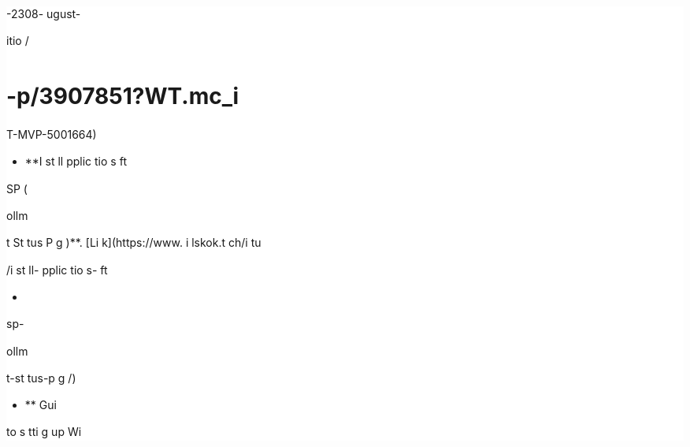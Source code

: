 -2308-
ugust-

itio
/

-p/3907851?WT.mc_i
=
T-MVP-5001664)
- **I
st
ll 
pplic
tio
s 
ft

 
SP (


ollm

t St
tus P
g
)**. [Li
k](https://www.
i
lskok.t
ch/i
tu

/i
st
ll-
pplic
tio
s-
ft

-
sp-


ollm

t-st
tus-p
g
/)
- **
 Gui

 to s
tti
g up Wi
